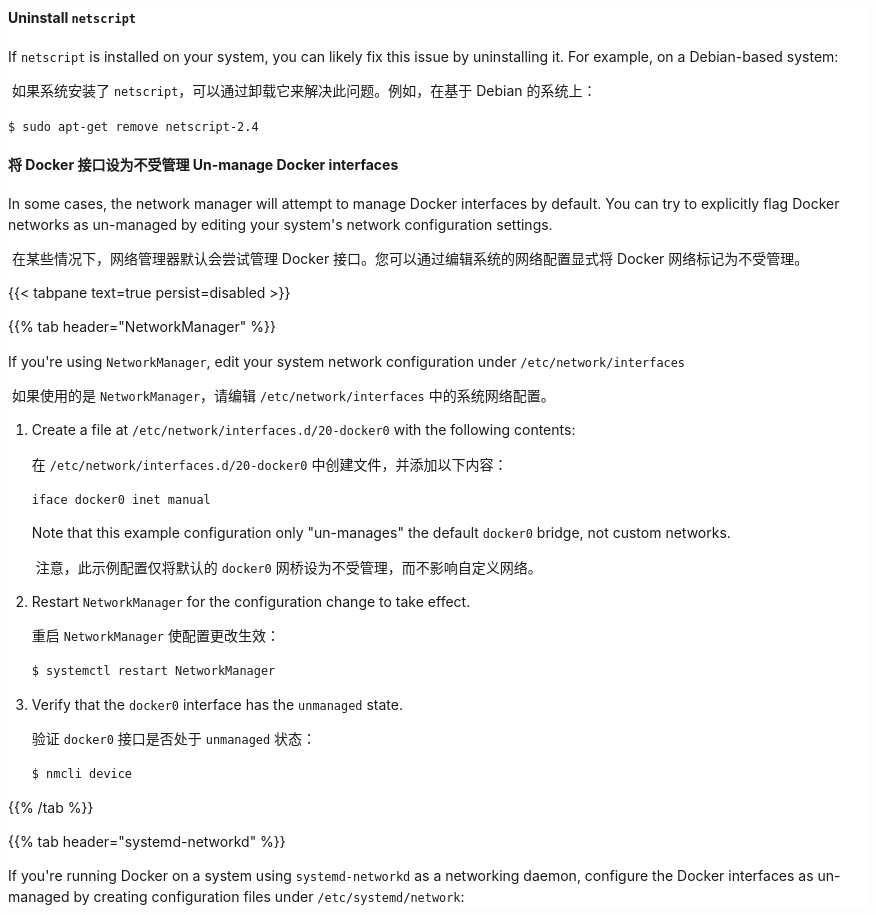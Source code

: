 #### Uninstall `netscript`

If `netscript` is installed on your system, you can likely fix this issue by uninstalling it. For example, on a Debian-based system:

​	如果系统安装了 `netscript`，可以通过卸载它来解决此问题。例如，在基于 Debian 的系统上：



```console
$ sudo apt-get remove netscript-2.4
```

#### 将 Docker 接口设为不受管理 Un-manage Docker interfaces

In some cases, the network manager will attempt to manage Docker interfaces by default. You can try to explicitly flag Docker networks as un-managed by editing your system's network configuration settings.

​	在某些情况下，网络管理器默认会尝试管理 Docker 接口。您可以通过编辑系统的网络配置显式将 Docker 网络标记为不受管理。

{{< tabpane text=true persist=disabled >}}

{{% tab header="NetworkManager" %}}

If you're using `NetworkManager`, edit your system network configuration under `/etc/network/interfaces`

​	如果使用的是 `NetworkManager`，请编辑 `/etc/network/interfaces` 中的系统网络配置。

1. Create a file at `/etc/network/interfaces.d/20-docker0` with the following contents:

   在 `/etc/network/interfaces.d/20-docker0` 中创建文件，并添加以下内容：

   ```text
   iface docker0 inet manual
   ```

   Note that this example configuration only "un-manages" the default `docker0` bridge, not custom networks.

   ​	注意，此示例配置仅将默认的 `docker0` 网桥设为不受管理，而不影响自定义网络。

2. Restart `NetworkManager` for the configuration change to take effect.

   重启 `NetworkManager` 使配置更改生效：

   ```console
   $ systemctl restart NetworkManager
   ```

3. Verify that the `docker0` interface has the `unmanaged` state.

   验证 `docker0` 接口是否处于 `unmanaged` 状态：

   ```console
   $ nmcli device
   ```

{{% /tab  %}}

{{% tab header="systemd-networkd" %}}

If you're running Docker on a system using `systemd-networkd` as a networking daemon, configure the Docker interfaces as un-managed by creating configuration files under `/etc/systemd/network`:
